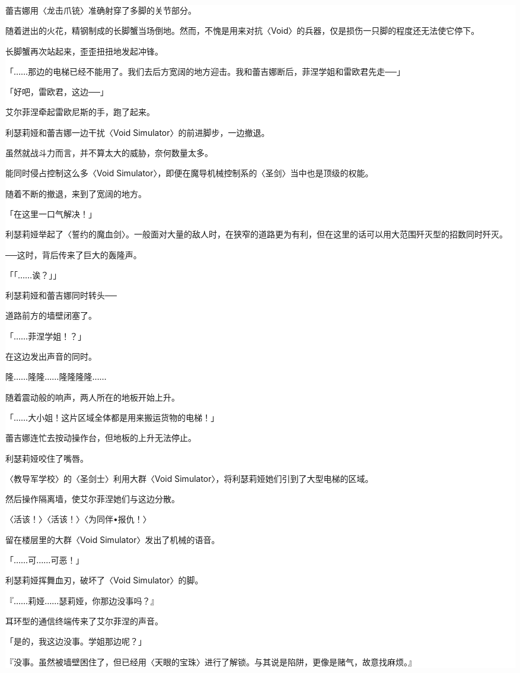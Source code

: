 蕾吉娜用〈龙击爪铳〉准确射穿了多脚的关节部分。

随着迸出的火花，精钢制成的长脚蟹当场倒地。然而，不愧是用来对抗〈Void〉的兵器，仅是损伤一只脚的程度还无法使它停下。

长脚蟹再次站起来，歪歪扭扭地发起冲锋。

「……那边的电梯已经不能用了。我们去后方宽阔的地方迎击。我和蕾吉娜断后，菲涅学姐和雷欧君先走──」

「好吧，雷欧君，这边──」

艾尔菲涅牵起雷欧尼斯的手，跑了起来。

利瑟莉娅和蕾吉娜一边干扰〈Void Simulator〉的前进脚步，一边撤退。

虽然就战斗力而言，并不算太大的威胁，奈何数量太多。

能同时侵占控制这么多〈Void Simulator〉，即便在魔导机械控制系的〈圣剑〉当中也是顶级的权能。

随着不断的撤退，来到了宽阔的地方。

「在这里一口气解决！」

利瑟莉娅举起了〈誓约的魔血剑〉。一般面对大量的敌人时，在狭窄的道路更为有利，但在这里的话可以用大范围歼灭型的招数同时歼灭。

──这时，背后传来了巨大的轰隆声。

「「……诶？」」

利瑟莉娅和蕾吉娜同时转头──

道路前方的墙壁闭塞了。

「……菲涅学姐！？」

在这边发出声音的同时。

隆……隆隆……隆隆隆隆……

随着震动般的响声，两人所在的地板开始上升。

「……大小姐！这片区域全体都是用来搬运货物的电梯！」

蕾吉娜连忙去按动操作台，但地板的上升无法停止。

利瑟莉娅咬住了嘴唇。

〈教导军学校〉的〈圣剑士〉利用大群〈Void Simulator〉，将利瑟莉娅她们引到了大型电梯的区域。

然后操作隔离墙，使艾尔菲涅她们与这边分散。

〈活该！〉〈活该！〉〈为同伴•报仇！〉

留在楼层里的大群〈Void Simulator〉发出了机械的语音。

「……可……可恶！」

利瑟莉娅挥舞血刃，破坏了〈Void Simulator〉的脚。

『……莉娅……瑟莉娅，你那边没事吗？』

耳环型的通信终端传来了艾尔菲涅的声音。

「是的，我这边没事。学姐那边呢？」

『没事。虽然被墙壁困住了，但已经用〈天眼的宝珠〉进行了解锁。与其说是陷阱，更像是赌气，故意找麻烦。』
